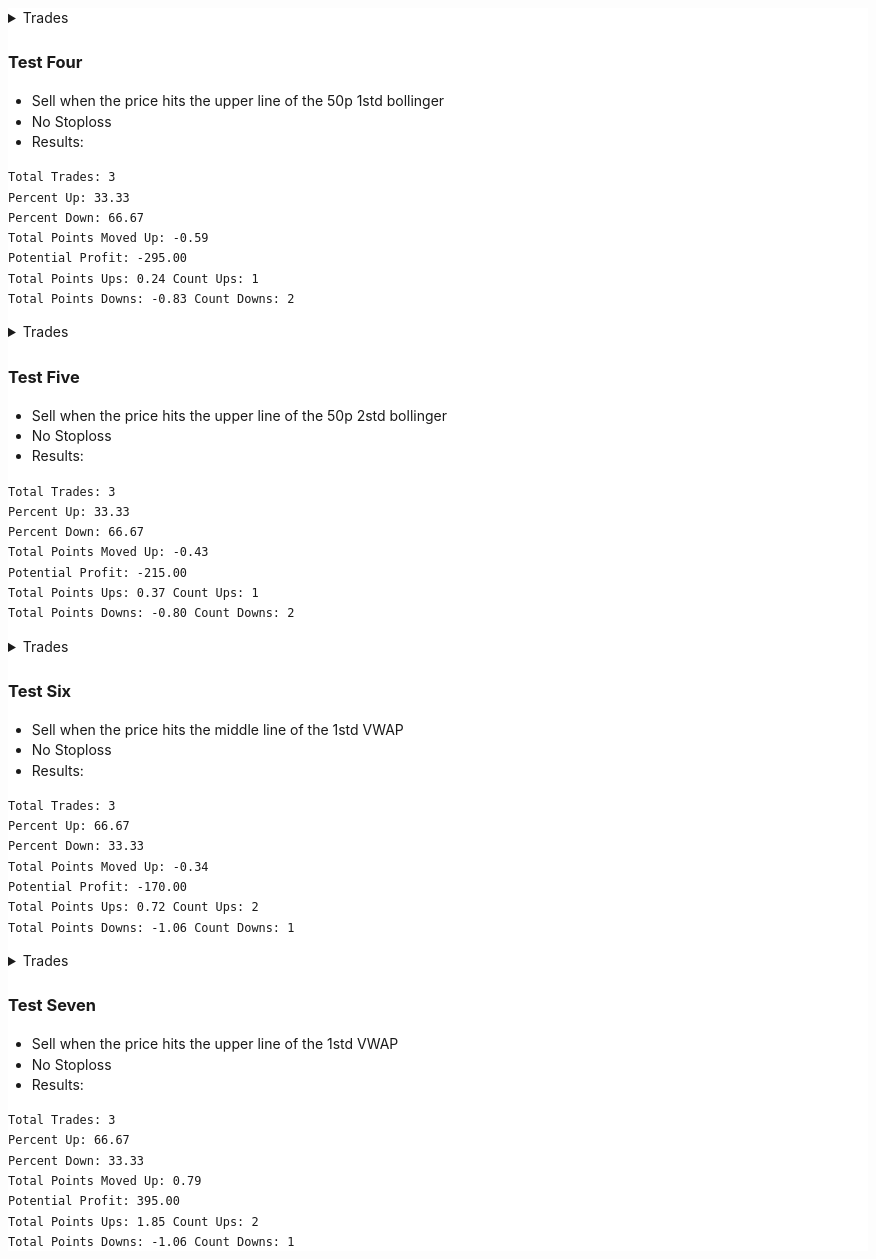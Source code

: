 <details><summary>Trades</summary></details>

### Test Four
* Sell when the price hits the upper line of the 50p 1std bollinger
* No Stoploss
* Results:
```
Total Trades: 3
Percent Up: 33.33
Percent Down: 66.67
Total Points Moved Up: -0.59
Potential Profit: -295.00
Total Points Ups: 0.24 Count Ups: 1
Total Points Downs: -0.83 Count Downs: 2
```

<details><summary>Trades</summary></details>

### Test Five
* Sell when the price hits the upper line of the 50p 2std bollinger
* No Stoploss
* Results:
```
Total Trades: 3
Percent Up: 33.33
Percent Down: 66.67
Total Points Moved Up: -0.43
Potential Profit: -215.00
Total Points Ups: 0.37 Count Ups: 1
Total Points Downs: -0.80 Count Downs: 2
```

<details><summary>Trades</summary></details>

### Test Six
* Sell when the price hits the middle line of the 1std VWAP
* No Stoploss
* Results:
```
Total Trades: 3
Percent Up: 66.67
Percent Down: 33.33
Total Points Moved Up: -0.34
Potential Profit: -170.00
Total Points Ups: 0.72 Count Ups: 2
Total Points Downs: -1.06 Count Downs: 1
```

<details><summary>Trades</summary></details>

### Test Seven
* Sell when the price hits the upper line of the 1std VWAP
* No Stoploss
* Results:
```
Total Trades: 3
Percent Up: 66.67
Percent Down: 33.33
Total Points Moved Up: 0.79
Potential Profit: 395.00
Total Points Ups: 1.85 Count Ups: 2
Total Points Downs: -1.06 Count Downs: 1
```
